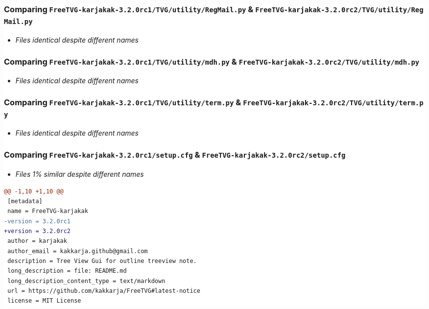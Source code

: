 ### Comparing `FreeTVG-karjakak-3.2.0rc1/TVG/utility/RegMail.py` & `FreeTVG-karjakak-3.2.0rc2/TVG/utility/RegMail.py`

 * *Files identical despite different names*

### Comparing `FreeTVG-karjakak-3.2.0rc1/TVG/utility/mdh.py` & `FreeTVG-karjakak-3.2.0rc2/TVG/utility/mdh.py`

 * *Files identical despite different names*

### Comparing `FreeTVG-karjakak-3.2.0rc1/TVG/utility/term.py` & `FreeTVG-karjakak-3.2.0rc2/TVG/utility/term.py`

 * *Files identical despite different names*

### Comparing `FreeTVG-karjakak-3.2.0rc1/setup.cfg` & `FreeTVG-karjakak-3.2.0rc2/setup.cfg`

 * *Files 1% similar despite different names*

```diff
@@ -1,10 +1,10 @@
 [metadata]
 name = FreeTVG-karjakak
-version = 3.2.0rc1
+version = 3.2.0rc2
 author = karjakak
 author_email = kakkarja.github@gmail.com
 description = Tree View Gui for outline treeview note.
 long_description = file: README.md
 long_description_content_type = text/markdown
 url = https://github.com/kakkarja/FreeTVG#latest-notice
 license = MIT License
```

